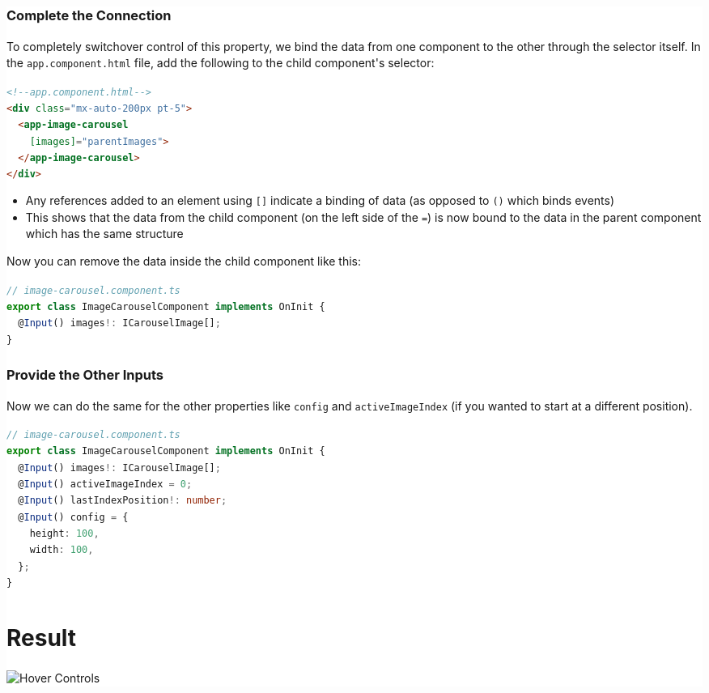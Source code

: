 ### Complete the Connection

To completely switchover control of this property, we bind the data from one component to the other through the selector itself. In the `app.component.html` file, add the following to the child component's selector:

```html
<!--app.component.html-->
<div class="mx-auto-200px pt-5">
  <app-image-carousel
    [images]="parentImages">
  </app-image-carousel>
</div>
```

* Any references added to an element using `[]` indicate a binding of data (as opposed to `()` which binds events)
* This shows that the data from the child component (on the left side of the `=`) is now bound to the data in the parent component which has the same structure

Now you can remove the data inside the child component like this:

```typescript
// image-carousel.component.ts
export class ImageCarouselComponent implements OnInit {
  @Input() images!: ICarouselImage[];
}
```

### Provide the Other Inputs

Now we can do the same for the other properties like `config` and `activeImageIndex` (if you wanted to start at a different position). 

```typescript
// image-carousel.component.ts
export class ImageCarouselComponent implements OnInit {
  @Input() images!: ICarouselImage[];  
  @Input() activeImageIndex = 0;
  @Input() lastIndexPosition!: number;
  @Input() config = {
    height: 100,
    width: 100,
  };
}
```



# Result

![Hover Controls](https://zwkbcfekyorurkjubugn.supabase.co/storage/v1/object/public/bucks/watchy_faces/HoverControlsWatchy.gif?t=2022-09-02T01%3A12%3A46.265Z)